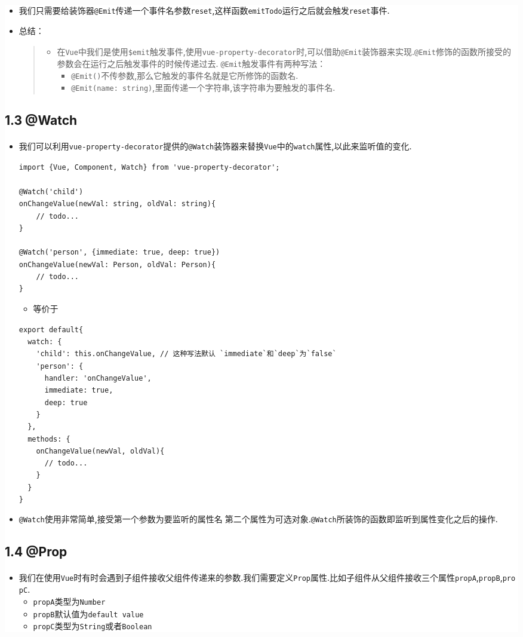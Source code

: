   - 我们只需要给装饰器`@Emit`传递一个事件名参数`reset`,这样函数`emitTodo`运行之后就会触发`reset`事件.

- 总结：

  > - 在`Vue`中我们是使用`$emit`触发事件,使用`vue-property-decorator`时,可以借助`@Emit`装饰器来实现.`@Emit`修饰的函数所接受的参数会在运行之后触发事件的时候传递过去. `@Emit`触发事件有两种写法：
  >   -  `@Emit()`不传参数,那么它触发的事件名就是它所修饰的函数名.
  >   - `@Emit(name: string)`,里面传递一个字符串,该字符串为要触发的事件名.



## 1.3 @Watch

- 我们可以利用`vue-property-decorator`提供的`@Watch`装饰器来替换`Vue`中的`watch`属性,以此来监听值的变化.

  ```tsx
  import {Vue, Component, Watch} from 'vue-property-decorator';
  
  @Watch('child')
  onChangeValue(newVal: string, oldVal: string){
      // todo...
  }
  
  @Watch('person', {immediate: true, deep: true})
  onChangeValue(newVal: Person, oldVal: Person){
      // todo...
  }
  ```

  - 等价于

  ```tsx
  export default{
    watch: {
      'child': this.onChangeValue, // 这种写法默认 `immediate`和`deep`为`false`
      'person': {
        handler: 'onChangeValue',
        immediate: true,
        deep: true
      }
    },
    methods: {
      onChangeValue(newVal, oldVal){
        // todo...
      }
    }
  }
  ```

- `@Watch`使用非常简单,接受第一个参数为要监听的属性名 第二个属性为可选对象.`@Watch`所装饰的函数即监听到属性变化之后的操作.



## 1.4 @Prop

- 我们在使用`Vue`时有时会遇到子组件接收父组件传递来的参数.我们需要定义`Prop`属性.比如子组件从父组件接收三个属性`propA`,`propB`,`propC`.
  -  `propA`类型为`Number` 
  -  `propB`默认值为`default value` 
  -  `propC`类型为`String`或者`Boolean`
